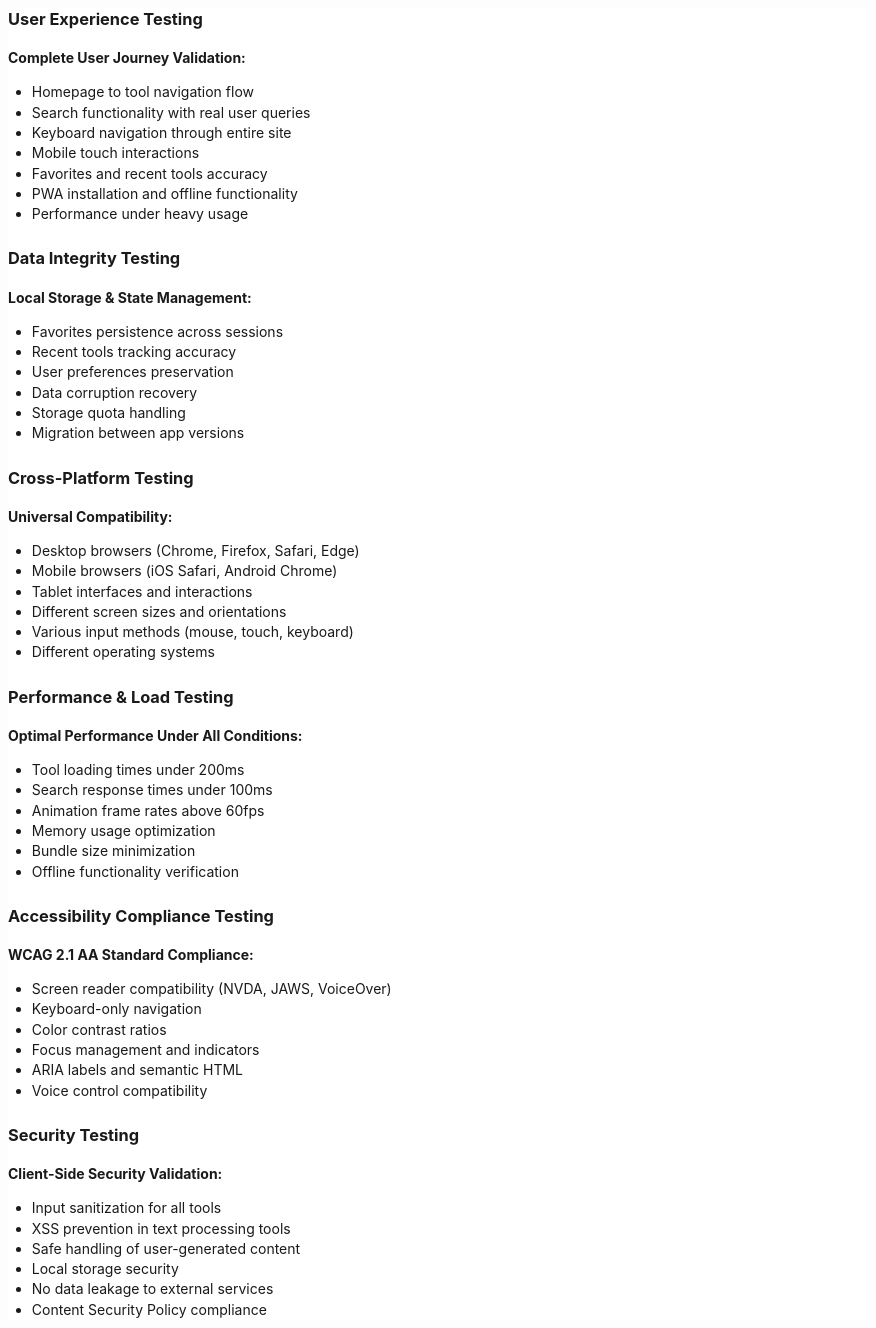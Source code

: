 ### User Experience Testing
**Complete User Journey Validation:**
- Homepage to tool navigation flow
- Search functionality with real user queries
- Keyboard navigation through entire site
- Mobile touch interactions
- Favorites and recent tools accuracy
- PWA installation and offline functionality
- Performance under heavy usage

### Data Integrity Testing
**Local Storage & State Management:**
- Favorites persistence across sessions
- Recent tools tracking accuracy
- User preferences preservation
- Data corruption recovery
- Storage quota handling
- Migration between app versions

### Cross-Platform Testing
**Universal Compatibility:**
- Desktop browsers (Chrome, Firefox, Safari, Edge)
- Mobile browsers (iOS Safari, Android Chrome)
- Tablet interfaces and interactions
- Different screen sizes and orientations
- Various input methods (mouse, touch, keyboard)
- Different operating systems

### Performance & Load Testing
**Optimal Performance Under All Conditions:**
- Tool loading times under 200ms
- Search response times under 100ms
- Animation frame rates above 60fps
- Memory usage optimization
- Bundle size minimization
- Offline functionality verification

### Accessibility Compliance Testing
**WCAG 2.1 AA Standard Compliance:**
- Screen reader compatibility (NVDA, JAWS, VoiceOver)
- Keyboard-only navigation
- Color contrast ratios
- Focus management and indicators
- ARIA labels and semantic HTML
- Voice control compatibility

### Security Testing
**Client-Side Security Validation:**
- Input sanitization for all tools
- XSS prevention in text processing tools
- Safe handling of user-generated content
- Local storage security
- No data leakage to external services
- Content Security Policy compliance
